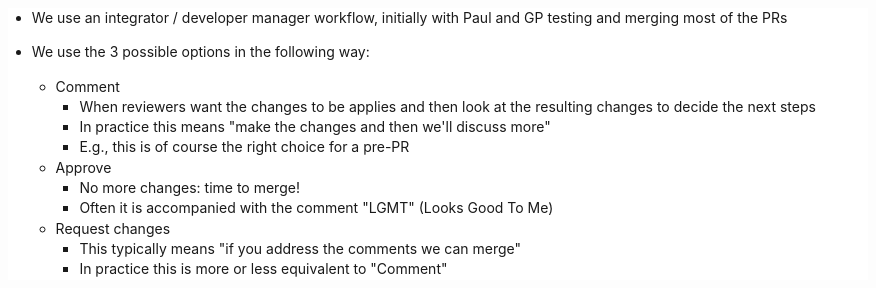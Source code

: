 - We use an integrator / developer manager workflow, initially with Paul and GP
  testing and merging most of the PRs

- We use the 3 possible options in the following way:
  - Comment
    - When reviewers want the changes to be applies and then look at the
      resulting changes to decide the next steps
    - In practice this means "make the changes and then we'll discuss more"
    - E.g., this is of course the right choice for a pre-PR
  - Approve
    - No more changes: time to merge!
    - Often it is accompanied with the comment "LGMT" (Looks Good To Me)
  - Request changes
    - This typically means "if you address the comments we can merge"
    - In practice this is more or less equivalent to "Comment"
